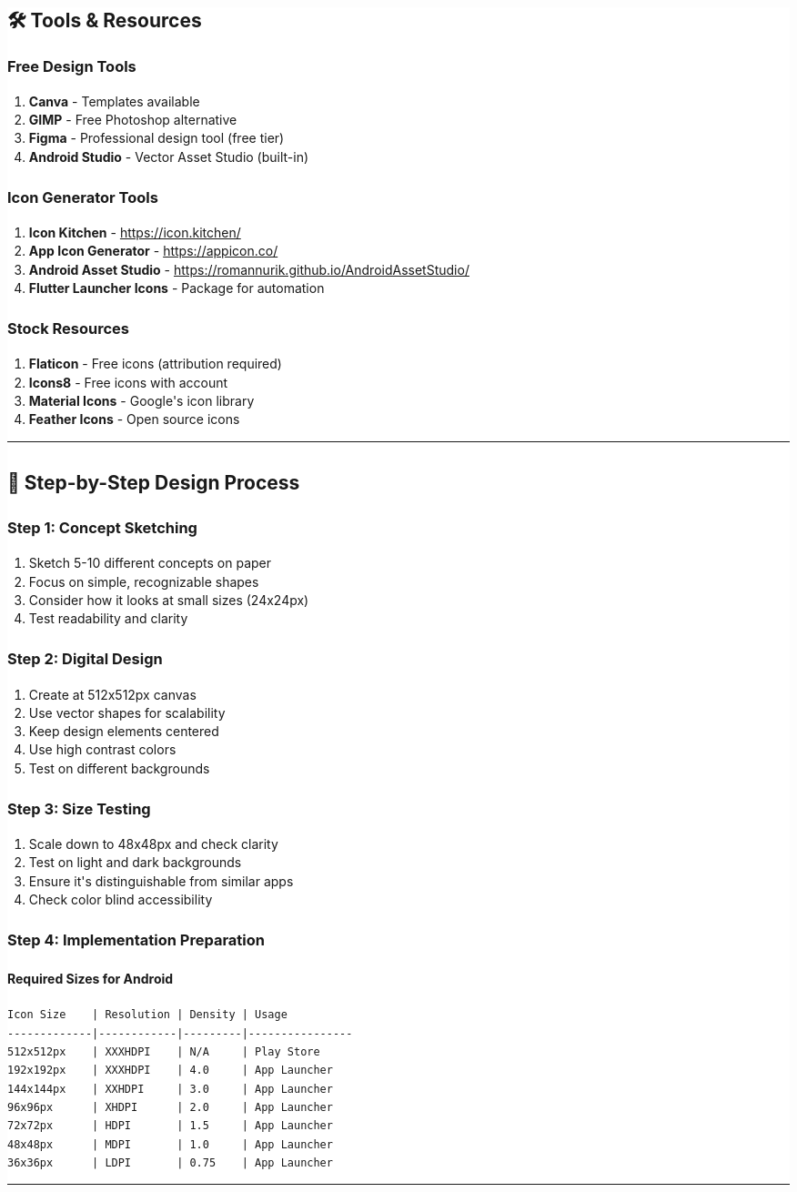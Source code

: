 
## 🛠️ Tools & Resources

### Free Design Tools
1. **Canva** - Templates available
2. **GIMP** - Free Photoshop alternative
3. **Figma** - Professional design tool (free tier)
4. **Android Studio** - Vector Asset Studio (built-in)

### Icon Generator Tools
1. **Icon Kitchen** - https://icon.kitchen/
2. **App Icon Generator** - https://appicon.co/
3. **Android Asset Studio** - https://romannurik.github.io/AndroidAssetStudio/
4. **Flutter Launcher Icons** - Package for automation

### Stock Resources
1. **Flaticon** - Free icons (attribution required)
2. **Icons8** - Free icons with account
3. **Material Icons** - Google's icon library
4. **Feather Icons** - Open source icons

---

## 📐 Step-by-Step Design Process

### Step 1: Concept Sketching
1. Sketch 5-10 different concepts on paper
2. Focus on simple, recognizable shapes
3. Consider how it looks at small sizes (24x24px)
4. Test readability and clarity

### Step 2: Digital Design
1. Create at 512x512px canvas
2. Use vector shapes for scalability
3. Keep design elements centered
4. Use high contrast colors
5. Test on different backgrounds

### Step 3: Size Testing
1. Scale down to 48x48px and check clarity
2. Test on light and dark backgrounds
3. Ensure it's distinguishable from similar apps
4. Check color blind accessibility

### Step 4: Implementation Preparation

#### Required Sizes for Android
```
Icon Size    | Resolution | Density | Usage
-------------|------------|---------|----------------
512x512px    | XXXHDPI    | N/A     | Play Store
192x192px    | XXXHDPI    | 4.0     | App Launcher
144x144px    | XXHDPI     | 3.0     | App Launcher
96x96px      | XHDPI      | 2.0     | App Launcher
72x72px      | HDPI       | 1.5     | App Launcher
48x48px      | MDPI       | 1.0     | App Launcher
36x36px      | LDPI       | 0.75    | App Launcher
```

---